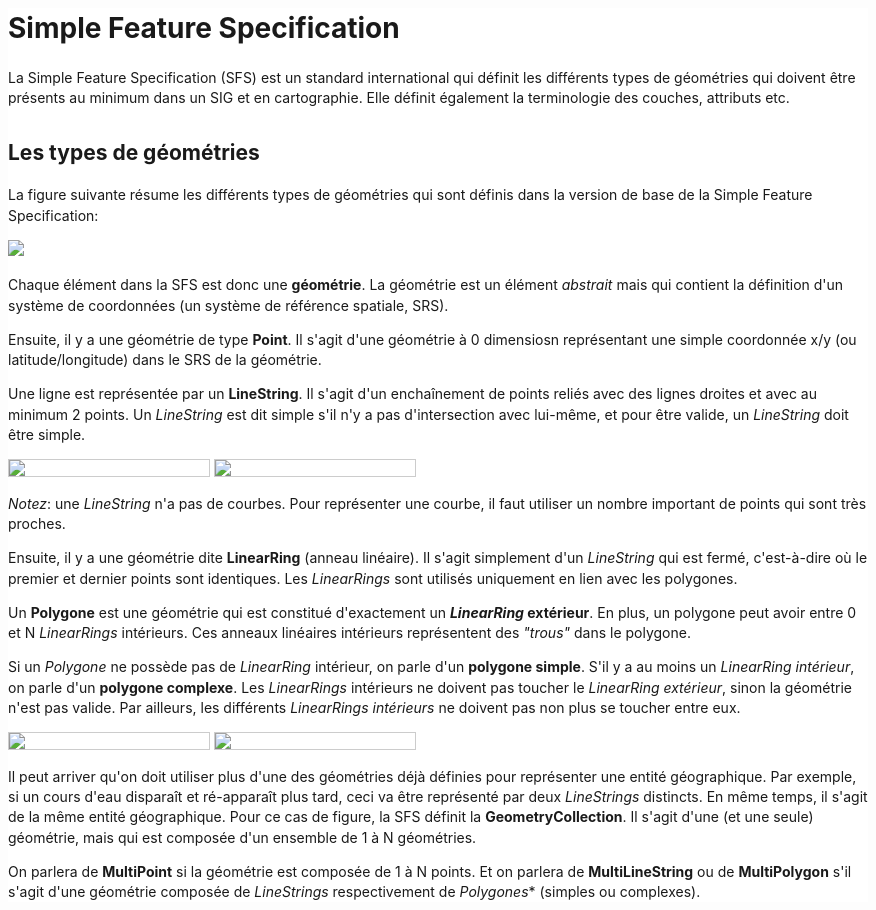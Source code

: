 # Simple Feature Specification

La Simple Feature Specification (SFS) est un standard international qui définit les différents types de géométries qui doivent être présents au minimum dans un SIG et en cartographie. Elle définit également la terminologie des couches, attributs etc.

## Les types de géométries

La figure suivante résume les différents types de géométries qui sont définis dans la version de base de la Simple Feature Specification:

![](assets/sfs-geometries.png)

Chaque élément dans la SFS est donc une **géométrie**. La géométrie est un élément *abstrait* mais qui contient la définition d'un système de coordonnées (un système de référence spatiale, SRS).

Ensuite, il y a une géométrie de type **Point**. Il s'agit d'une géométrie à 0 dimensiosn représentant une simple coordonnée x/y (ou latitude/longitude) dans le SRS de la géométrie.

Une ligne est représentée par un **LineString**. Il s'agit d'un enchaînement de points reliés avec des lignes droites et avec au minimum 2 points. Un *LineString* est dit simple s'il n'y a pas d'intersection avec lui-même, et pour être valide, un *LineString* doit être simple.

<img src="assets/linestring-simple.png" style="vertical-align: top; width: 45%; min-width: 200px; border: 1px solid #ccc;" />
<img src="assets/linestring-non-simple.png" style="vertical-align: top; width: 45%; min-width: 200px; border: 1px solid #ccc;" />

*Notez*: une *LineString* n'a pas de courbes. Pour représenter une courbe, il faut utiliser un nombre important de points qui sont très proches.

Ensuite, il y a une géométrie dite **LinearRing** (anneau linéaire). Il s'agit simplement d'un *LineString* qui est fermé, c'est-à-dire où le premier et dernier points sont identiques. Les *LinearRings* sont utilisés uniquement en lien avec les polygones.

Un **Polygone** est une géométrie qui est constitué d'exactement un __*LinearRing* extérieur__. En plus, un polygone peut avoir entre 0 et N *LinearRings* intérieurs. Ces anneaux linéaires intérieurs représentent des *"trous"* dans le polygone.

Si un *Polygone* ne possède pas de *LinearRing* intérieur, on parle d'un **polygone simple**. S'il y a au moins un *LinearRing intérieur*, on parle d'un **polygone complexe**. Les *LinearRings* intérieurs ne doivent pas toucher le *LinearRing extérieur*, sinon la géométrie n'est pas valide. Par ailleurs, les différents *LinearRings intérieurs* ne doivent pas non plus se toucher entre eux.

<img src="assets/polygone-simple.png" style="vertical-align: top; width: 45%; min-width: 200px; border: 1px solid #ccc;" />
<img src="assets/polygone-complexe.png" style="vertical-align: top; width: 45%; min-width: 200px; border: 1px solid #ccc;" />

Il peut arriver qu'on doit utiliser plus d'une des géométries déjà définies pour représenter une entité géographique. Par exemple, si un cours d'eau disparaît et ré-apparaît plus tard, ceci va être représenté par deux *LineStrings* distincts. En même temps, il s'agit de la même entité géographique. Pour ce cas de figure, la SFS définit la **GeometryCollection**. Il s'agit d'une (et une seule) géométrie, mais qui est composée d'un ensemble de 1 à N géométries.

On parlera de **MultiPoint** si la géométrie est composée de 1 à N points. Et on parlera de **MultiLineString** ou de **MultiPolygon** s'il s'agit d'une géométrie composée de *LineStrings* respectivement de *Polygones** (simples ou complexes).
